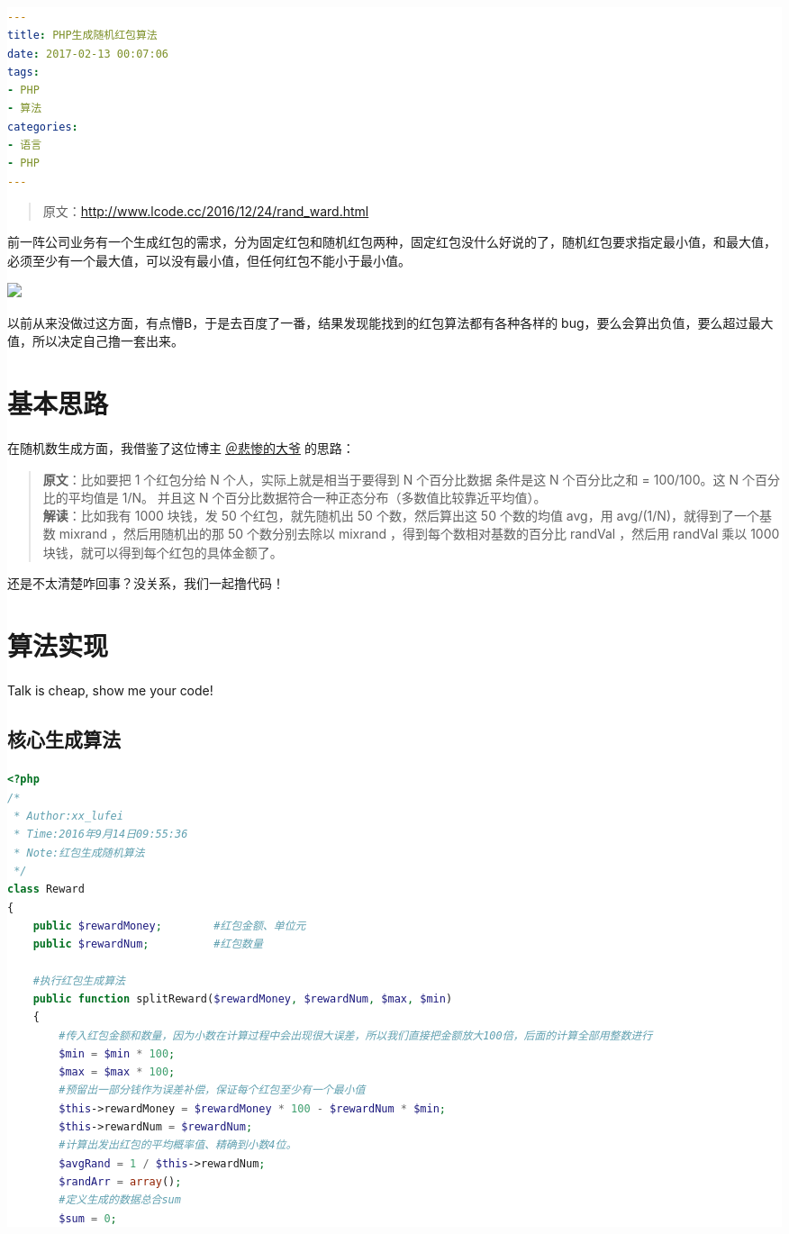 ```yaml
---
title: PHP生成随机红包算法
date: 2017-02-13 00:07:06
tags:
- PHP
- 算法
categories:
- 语言
- PHP
---
```


>原文：http://www.lcode.cc/2016/12/24/rand_ward.html

前一阵公司业务有一个生成红包的需求，分为固定红包和随机红包两种，固定红包没什么好说的了，随机红包要求指定最小值，和最大值，必须至少有一个最大值，可以没有最小值，但任何红包不能小于最小值。

![](//img1.fanhaobai.com/2017/02/reward/p4GlWAFMrXts5zPMnA88Zsm_.png)

以前从来没做过这方面，有点懵B，于是去百度了一番，结果发现能找到的红包算法都有各种各样的 bug，要么会算出负值，要么超过最大值，所以决定自己撸一套出来。

# 基本思路

在随机数生成方面，我借鉴了这位博主 [＠悲惨的大爷](http://www.cnblogs.com/hanyouchun/p/5074923.html) 的思路：

>**原文**：比如要把 1 个红包分给 N 个人，实际上就是相当于要得到 N 个百分比数据 条件是这 N 个百分比之和 = 100/100。这 N 个百分比的平均值是 1/N。 并且这 N 个百分比数据符合一种正态分布（多数值比较靠近平均值）。   
>**解读**：比如我有 1000 块钱，发 50 个红包，就先随机出 50 个数，然后算出这 50 个数的均值 avg，用 avg/(1/N)，就得到了一个基数 mixrand ，然后用随机出的那 50 个数分别去除以 mixrand ，得到每个数相对基数的百分比 randVal ，然后用 randVal 乘以 1000 块钱，就可以得到每个红包的具体金额了。

还是不太清楚咋回事？没关系，我们一起撸代码！

# 算法实现

Talk is cheap, show me your code!

## 核心生成算法

```PHP
<?php
/*
 * Author:xx_lufei
 * Time:2016年9月14日09:55:36
 * Note:红包生成随机算法
 */
class Reward
{
    public $rewardMoney;        #红包金额、单位元
    public $rewardNum;          #红包数量

    #执行红包生成算法
    public function splitReward($rewardMoney, $rewardNum, $max, $min)
    {
        #传入红包金额和数量，因为小数在计算过程中会出现很大误差，所以我们直接把金额放大100倍，后面的计算全部用整数进行
        $min = $min * 100;
        $max = $max * 100;
        #预留出一部分钱作为误差补偿，保证每个红包至少有一个最小值
        $this->rewardMoney = $rewardMoney * 100 - $rewardNum * $min;
        $this->rewardNum = $rewardNum;
        #计算出发出红包的平均概率值、精确到小数4位。
        $avgRand = 1 / $this->rewardNum;
        $randArr = array();
        #定义生成的数据总合sum
        $sum = 0;
```